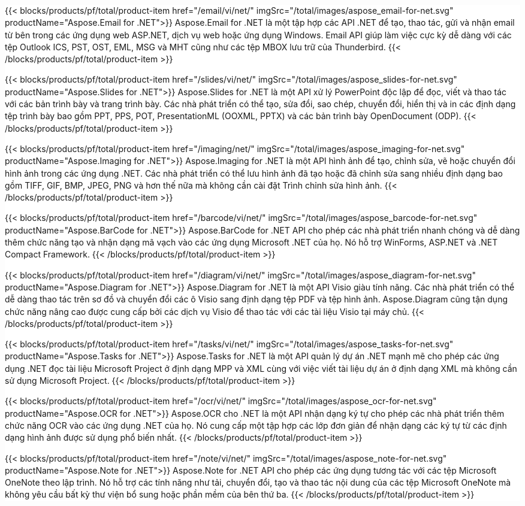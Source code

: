 {{< blocks/products/pf/total/product-item href="/email/vi/net/" imgSrc="/total/images/aspose_email-for-net.svg" productName="Aspose.Email for .NET">}}
Aspose.Email for .NET là một tập hợp các API .NET để tạo, thao tác, gửi và nhận email từ bên trong các ứng dụng web ASP.NET, dịch vụ web hoặc ứng dụng Windows. Email API giúp làm việc cực kỳ dễ dàng với các tệp Outlook ICS, PST, OST, EML, MSG và MHT cũng như các tệp MBOX lưu trữ của Thunderbird.
{{< /blocks/products/pf/total/product-item >}}

{{< blocks/products/pf/total/product-item href="/slides/vi/net/" imgSrc="/total/images/aspose_slides-for-net.svg" productName="Aspose.Slides for .NET">}}
Aspose.Slides for .NET là một API xử lý PowerPoint độc lập để đọc, viết và thao tác với các bản trình bày và trang trình bày. Các nhà phát triển có thể tạo, sửa đổi, sao chép, chuyển đổi, hiển thị và in các định dạng tệp trình bày bao gồm PPT, PPS, POT, PresentationML (OOXML, PPTX) và các bản trình bày OpenDocument (ODP).
{{< /blocks/products/pf/total/product-item >}}

{{< blocks/products/pf/total/product-item href="/imaging/net/" imgSrc="/total/images/aspose_imaging-for-net.svg" productName="Aspose.Imaging for .NET">}}
Aspose.Imaging for .NET là một API hình ảnh để tạo, chỉnh sửa, vẽ hoặc chuyển đổi hình ảnh trong các ứng dụng .NET. Các nhà phát triển có thể lưu hình ảnh đã tạo hoặc đã chỉnh sửa sang nhiều định dạng bao gồm TIFF, GIF, BMP, JPEG, PNG và hơn thế nữa mà không cần cài đặt Trình chỉnh sửa hình ảnh.
{{< /blocks/products/pf/total/product-item >}}

{{< blocks/products/pf/total/product-item href="/barcode/vi/net/" imgSrc="/total/images/aspose_barcode-for-net.svg" productName="Aspose.BarCode for .NET">}}
Aspose.BarCode for .NET API cho phép các nhà phát triển nhanh chóng và dễ dàng thêm chức năng tạo và nhận dạng mã vạch vào các ứng dụng Microsoft .NET của họ. Nó hỗ trợ WinForms, ASP.NET và .NET Compact Framework.
{{< /blocks/products/pf/total/product-item >}}

{{< blocks/products/pf/total/product-item href="/diagram/vi/net/" imgSrc="/total/images/aspose_diagram-for-net.svg" productName="Aspose.Diagram for .NET">}}
Aspose.Diagram for .NET là một API Visio giàu tính năng. Các nhà phát triển có thể dễ dàng thao tác trên sơ đồ và chuyển đổi các ô Visio sang định dạng tệp PDF và tệp hình ảnh. Aspose.Diagram cũng tận dụng chức năng nâng cao được cung cấp bởi các dịch vụ Visio để thao tác với các tài liệu Visio tại máy chủ.
{{< /blocks/products/pf/total/product-item >}}

{{< blocks/products/pf/total/product-item href="/tasks/vi/net/" imgSrc="/total/images/aspose_tasks-for-net.svg" productName="Aspose.Tasks for .NET">}}
Aspose.Tasks for .NET là một API quản lý dự án .NET mạnh mẽ cho phép các ứng dụng .NET đọc tài liệu Microsoft Project ở định dạng MPP và XML cùng với việc viết tài liệu dự án ở định dạng XML mà không cần sử dụng Microsoft Project.
{{< /blocks/products/pf/total/product-item >}}

{{< blocks/products/pf/total/product-item href="/ocr/vi/net/" imgSrc="/total/images/aspose_ocr-for-net.svg" productName="Aspose.OCR for .NET">}}
Aspose.OCR cho .NET là một API nhận dạng ký tự cho phép các nhà phát triển thêm chức năng OCR vào các ứng dụng .NET của họ. Nó cung cấp một tập hợp các lớp đơn giản để nhận dạng các ký tự từ các định dạng hình ảnh được sử dụng phổ biến nhất.
{{< /blocks/products/pf/total/product-item >}}

{{< blocks/products/pf/total/product-item href="/note/vi/net/" imgSrc="/total/images/aspose_note-for-net.svg" productName="Aspose.Note for .NET">}}
Aspose.Note for .NET API cho phép các ứng dụng tương tác với các tệp Microsoft OneNote theo lập trình. Nó hỗ trợ các tính năng như tải, chuyển đổi, tạo và thao tác nội dung của các tệp Microsoft OneNote mà không yêu cầu bất kỳ thư viện bổ sung hoặc phần mềm của bên thứ ba.
{{< /blocks/products/pf/total/product-item >}}
